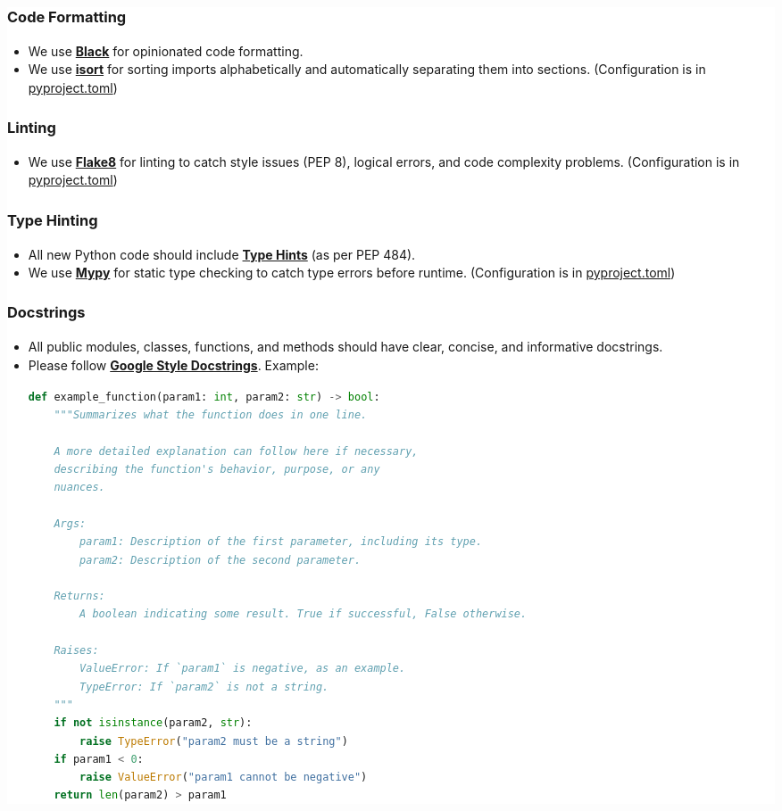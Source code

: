 ### Code Formatting

*   We use [**Black**](https://github.com/psf/black) for opinionated code formatting.
*   We use [**isort**](https://pycqa.github.io/isort/) for sorting imports alphabetically and automatically separating them into sections.
    (Configuration is in [pyproject.toml](../pyproject.toml))

### Linting

*   We use [**Flake8**](https://flake8.pycqa.org/en/latest/) for linting to catch style issues (PEP 8), logical errors, and code complexity problems.
    (Configuration is in [pyproject.toml](../pyproject.toml))

### Type Hinting

*   All new Python code should include [**Type Hints**](https://docs.python.org/3/library/typing.html) (as per PEP 484).
*   We use [**Mypy**](http://mypy-lang.org/) for static type checking to catch type errors before runtime.
    (Configuration is in [pyproject.toml](../pyproject.toml))

### Docstrings

*   All public modules, classes, functions, and methods should have clear, concise, and informative docstrings.
*   Please follow [**Google Style Docstrings**](https://google.github.io/styleguide/pyguide.html#38-comments-and-docstrings).
    Example:
    ```python
    def example_function(param1: int, param2: str) -> bool:
        """Summarizes what the function does in one line.

        A more detailed explanation can follow here if necessary,
        describing the function's behavior, purpose, or any
        nuances.

        Args:
            param1: Description of the first parameter, including its type.
            param2: Description of the second parameter.

        Returns:
            A boolean indicating some result. True if successful, False otherwise.

        Raises:
            ValueError: If `param1` is negative, as an example.
            TypeError: If `param2` is not a string.
        """
        if not isinstance(param2, str):
            raise TypeError("param2 must be a string")
        if param1 < 0:
            raise ValueError("param1 cannot be negative")
        return len(param2) > param1
    ```

